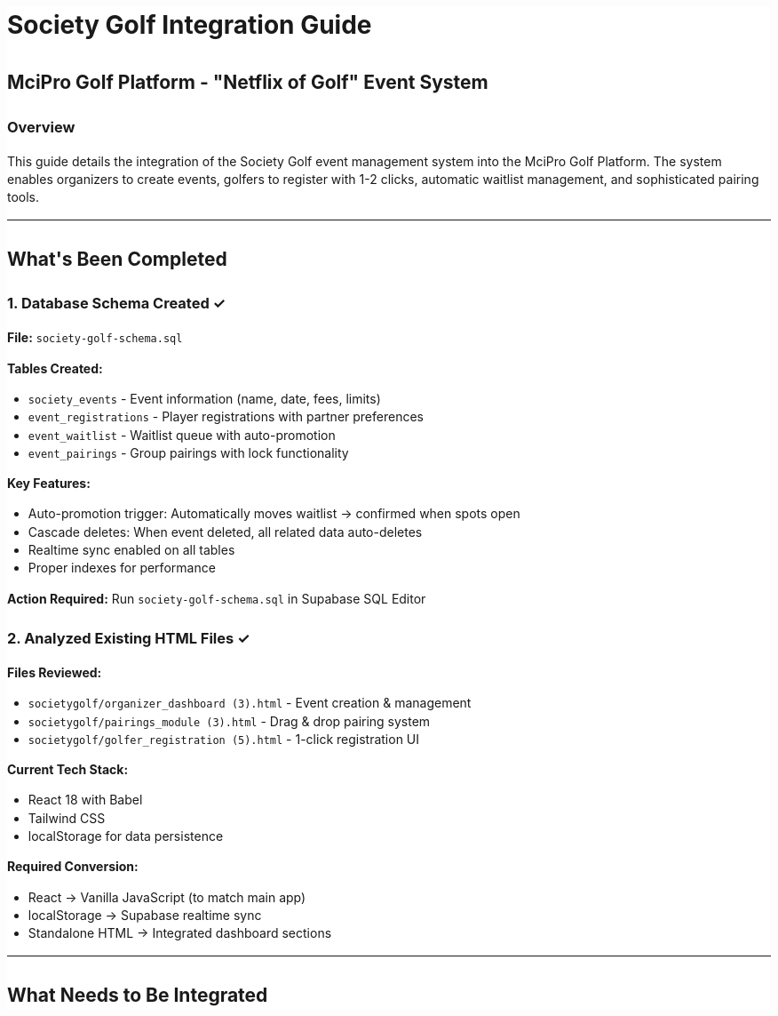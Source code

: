 # Society Golf Integration Guide
## MciPro Golf Platform - "Netflix of Golf" Event System

### Overview
This guide details the integration of the Society Golf event management system into the MciPro Golf Platform. The system enables organizers to create events, golfers to register with 1-2 clicks, automatic waitlist management, and sophisticated pairing tools.

---

## What's Been Completed

### 1. Database Schema Created ✓
**File:** `society-golf-schema.sql`

**Tables Created:**
- `society_events` - Event information (name, date, fees, limits)
- `event_registrations` - Player registrations with partner preferences
- `event_waitlist` - Waitlist queue with auto-promotion
- `event_pairings` - Group pairings with lock functionality

**Key Features:**
- Auto-promotion trigger: Automatically moves waitlist → confirmed when spots open
- Cascade deletes: When event deleted, all related data auto-deletes
- Realtime sync enabled on all tables
- Proper indexes for performance

**Action Required:** Run `society-golf-schema.sql` in Supabase SQL Editor

### 2. Analyzed Existing HTML Files ✓
**Files Reviewed:**
- `societygolf/organizer_dashboard (3).html` - Event creation & management
- `societygolf/pairings_module (3).html` - Drag & drop pairing system
- `societygolf/golfer_registration (5).html` - 1-click registration UI

**Current Tech Stack:**
- React 18 with Babel
- Tailwind CSS
- localStorage for data persistence

**Required Conversion:**
- React → Vanilla JavaScript (to match main app)
- localStorage → Supabase realtime sync
- Standalone HTML → Integrated dashboard sections

---

## What Needs to Be Integrated
